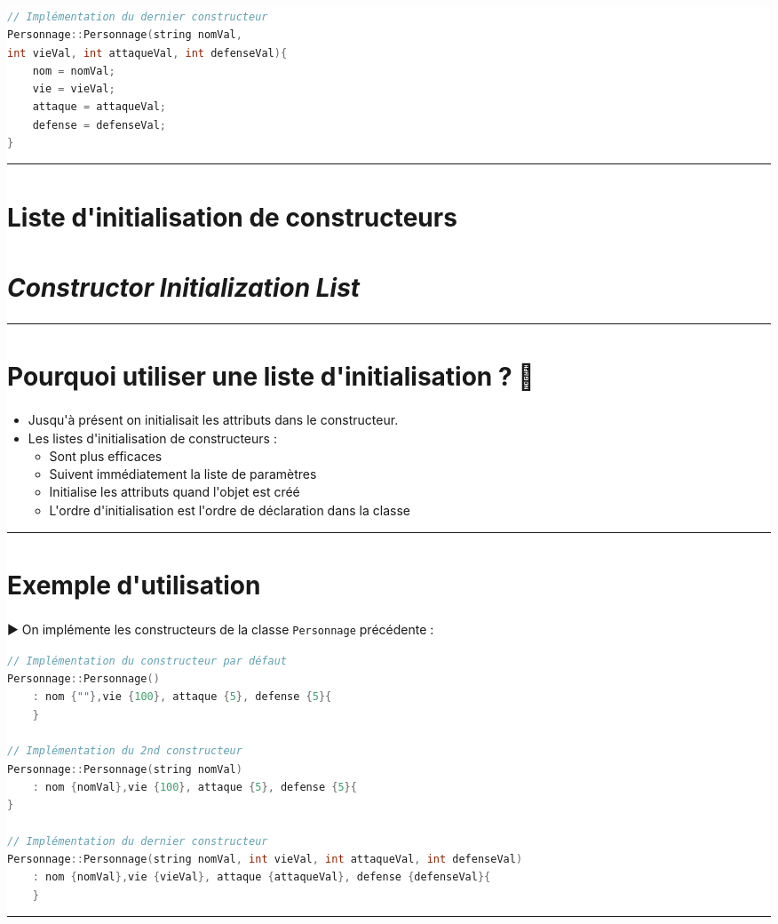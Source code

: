 </div>
<div>

```cpp
// Implémentation du dernier constructeur
Personnage::Personnage(string nomVal, 
int vieVal, int attaqueVal, int defenseVal){
    nom = nomVal;
    vie = vieVal;
    attaque = attaqueVal;
    defense = defenseVal;
}
```

</div>
</div>

---


# Liste d'initialisation de constructeurs
# *Constructor Initialization List*

---

# Pourquoi utiliser une liste d'initialisation ? 🤨
- Jusqu'à présent on initialisait les attributs dans le constructeur.
- Les listes d'initialisation de constructeurs :
  - Sont plus efficaces
  - Suivent immédiatement la liste de paramètres
  - Initialise les attributs quand l'objet est créé
  - L'ordre d'initialisation est l'ordre de déclaration dans la classe

---

# Exemple d'utilisation
▶︎ On implémente les constructeurs de la classe `Personnage` précédente :

```cpp
// Implémentation du constructeur par défaut
Personnage::Personnage()
    : nom {""},vie {100}, attaque {5}, defense {5}{
    }

// Implémentation du 2nd constructeur
Personnage::Personnage(string nomVal) 
    : nom {nomVal},vie {100}, attaque {5}, defense {5}{
}

// Implémentation du dernier constructeur
Personnage::Personnage(string nomVal, int vieVal, int attaqueVal, int defenseVal)
    : nom {nomVal},vie {vieVal}, attaque {attaqueVal}, defense {defenseVal}{
    }
```

---